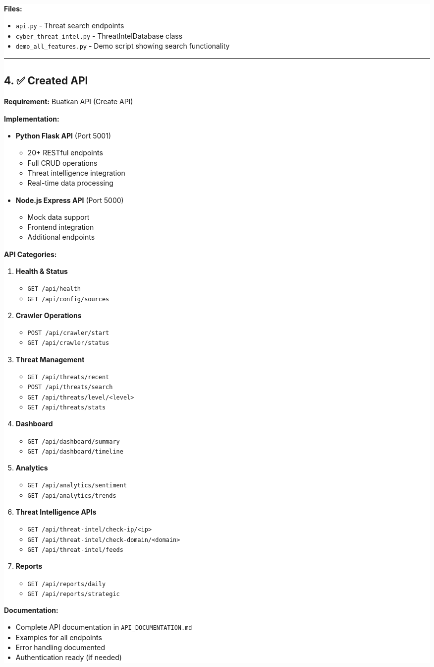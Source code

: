 **Files:**
- `api.py` - Threat search endpoints
- `cyber_threat_intel.py` - ThreatIntelDatabase class
- `demo_all_features.py` - Demo script showing search functionality

---

## 4. ✅ Created API

**Requirement:** Buatkan API (Create API)

**Implementation:**
- **Python Flask API** (Port 5001)
  - 20+ RESTful endpoints
  - Full CRUD operations
  - Threat intelligence integration
  - Real-time data processing
  
- **Node.js Express API** (Port 5000)
  - Mock data support
  - Frontend integration
  - Additional endpoints

**API Categories:**
1. **Health & Status**
   - `GET /api/health`
   - `GET /api/config/sources`

2. **Crawler Operations**
   - `POST /api/crawler/start`
   - `GET /api/crawler/status`

3. **Threat Management**
   - `GET /api/threats/recent`
   - `POST /api/threats/search`
   - `GET /api/threats/level/<level>`
   - `GET /api/threats/stats`

4. **Dashboard**
   - `GET /api/dashboard/summary`
   - `GET /api/dashboard/timeline`

5. **Analytics**
   - `GET /api/analytics/sentiment`
   - `GET /api/analytics/trends`

6. **Threat Intelligence APIs**
   - `GET /api/threat-intel/check-ip/<ip>`
   - `GET /api/threat-intel/check-domain/<domain>`
   - `GET /api/threat-intel/feeds`

7. **Reports**
   - `GET /api/reports/daily`
   - `GET /api/reports/strategic`

**Documentation:**
- Complete API documentation in `API_DOCUMENTATION.md`
- Examples for all endpoints
- Error handling documented
- Authentication ready (if needed)
